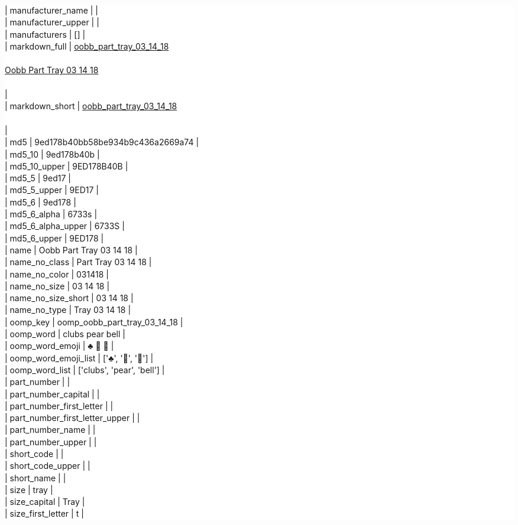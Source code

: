 | manufacturer_name |  |  
| manufacturer_upper |  |  
| manufacturers | [] |  
| markdown_full | [oobb_part_tray_03_14_18](https://github.com/oomlout/oomlout_oomp_current_version_messy/tree/main/parts/oobb_part_tray_03_14_18)<br>[](https://github.com/oomlout/oomlout_oomp_current_version_messy/tree/main/parts/oobb_part_tray_03_14_18)<br>[Oobb Part Tray 03 14 18](https://github.com/oomlout/oomlout_oomp_current_version_messy/tree/main/parts/oobb_part_tray_03_14_18)<br><br> |  
| markdown_short | [oobb_part_tray_03_14_18](https://github.com/oomlout/oomlout_oomp_current_version_messy/tree/main/parts/oobb_part_tray_03_14_18)<br><br> |  
| md5 | 9ed178b40bb58be934b9c436a2669a74 |  
| md5_10 | 9ed178b40b |  
| md5_10_upper | 9ED178B40B |  
| md5_5 | 9ed17 |  
| md5_5_upper | 9ED17 |  
| md5_6 | 9ed178 |  
| md5_6_alpha | 6733s |  
| md5_6_alpha_upper | 6733S |  
| md5_6_upper | 9ED178 |  
| name | Oobb Part Tray 03 14 18 |  
| name_no_class | Part Tray 03 14 18 |  
| name_no_color | 031418 |  
| name_no_size | 03 14 18 |  
| name_no_size_short | 03 14 18 |  
| name_no_type | Tray 03 14 18 |  
| oomp_key | oomp_oobb_part_tray_03_14_18 |  
| oomp_word | clubs pear bell |  
| oomp_word_emoji | :clubs: :pear: :bell: |  
| oomp_word_emoji_list | [':clubs:', ':pear:', ':bell:'] |  
| oomp_word_list | ['clubs', 'pear', 'bell'] |  
| part_number |  |  
| part_number_capital |  |  
| part_number_first_letter |  |  
| part_number_first_letter_upper |  |  
| part_number_name |  |  
| part_number_upper |  |  
| short_code |  |  
| short_code_upper |  |  
| short_name |  |  
| size | tray |  
| size_capital | Tray |  
| size_first_letter | t |  